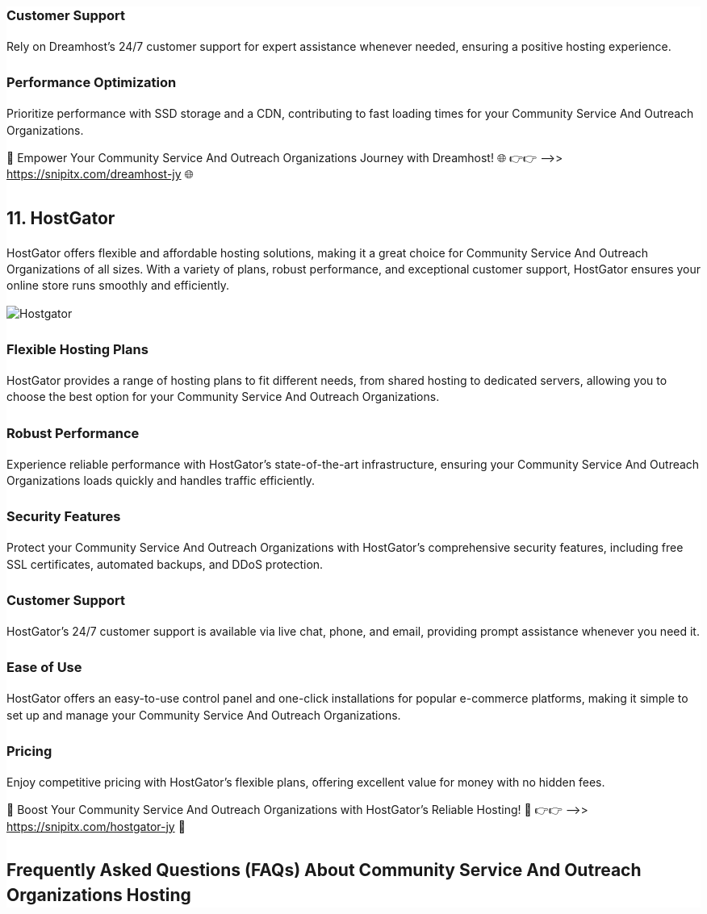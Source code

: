 ### Customer Support
Rely on Dreamhost’s 24/7 customer support for expert assistance whenever needed, ensuring a positive hosting experience.

### Performance Optimization
Prioritize performance with SSD storage and a CDN, contributing to fast loading times for your Community Service And Outreach Organizations.

🚀 Empower Your Community Service And Outreach Organizations Journey with Dreamhost! 🌐
👉👉 -->> https://snipitx.com/dreamhost-jy 🌐

## 11. HostGator

HostGator offers flexible and affordable hosting solutions, making it a great choice for Community Service And Outreach Organizations of all sizes. With a variety of plans, robust performance, and exceptional customer support, HostGator ensures your online store runs smoothly and efficiently.

![Hostgator](https://i.imgur.com/SNC0dSu.jpeg "Hostgator Hosting")

### Flexible Hosting Plans
HostGator provides a range of hosting plans to fit different needs, from shared hosting to dedicated servers, allowing you to choose the best option for your Community Service And Outreach Organizations.

### Robust Performance
Experience reliable performance with HostGator’s state-of-the-art infrastructure, ensuring your Community Service And Outreach Organizations loads quickly and handles traffic efficiently.

### Security Features
Protect your Community Service And Outreach Organizations with HostGator’s comprehensive security features, including free SSL certificates, automated backups, and DDoS protection.

### Customer Support
HostGator’s 24/7 customer support is available via live chat, phone, and email, providing prompt assistance whenever you need it.

### Ease of Use
HostGator offers an easy-to-use control panel and one-click installations for popular e-commerce platforms, making it simple to set up and manage your Community Service And Outreach Organizations.

### Pricing
Enjoy competitive pricing with HostGator’s flexible plans, offering excellent value for money with no hidden fees.

🌟 Boost Your Community Service And Outreach Organizations with HostGator’s Reliable Hosting! 🚀
👉👉 -->> https://snipitx.com/hostgator-jy 🚀

## Frequently Asked Questions (FAQs) About Community Service And Outreach Organizations Hosting
